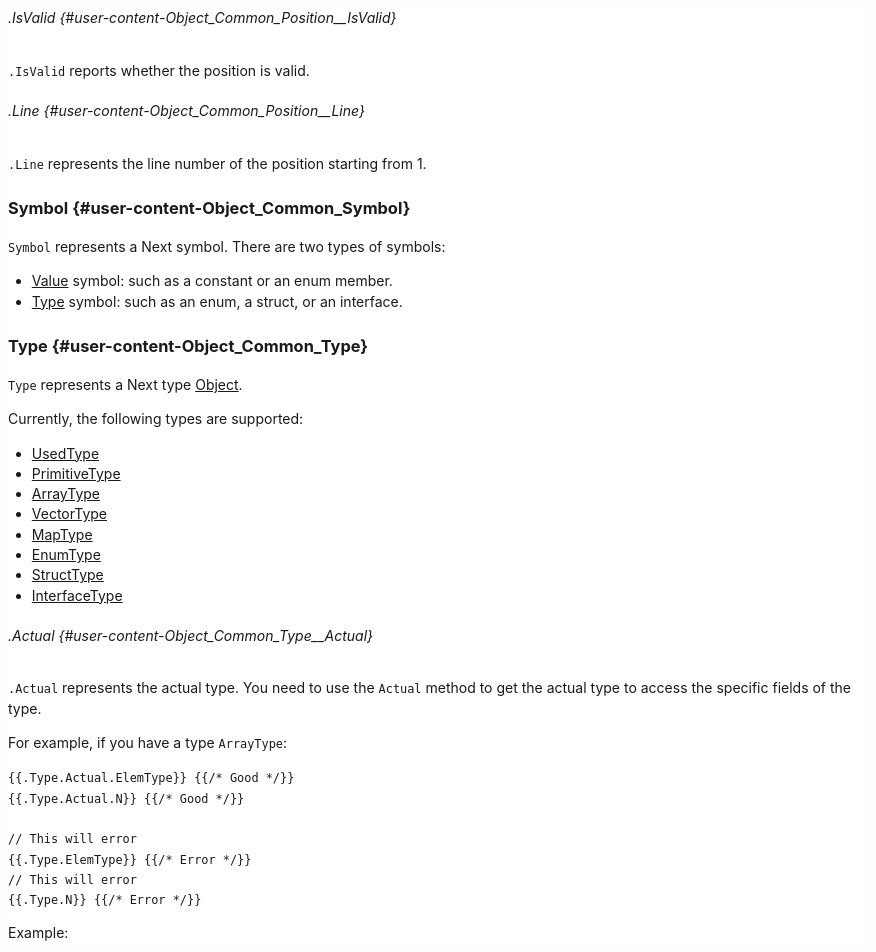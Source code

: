 </div>

###### .IsValid {#user-content-Object_Common_Position__IsValid}
<div className="property-container">

`.IsValid` reports whether the position is valid.

</div>

###### .Line {#user-content-Object_Common_Position__Line}
<div className="property-container">

`.Line` represents the line number of the position starting from 1.

</div>

### Symbol {#user-content-Object_Common_Symbol}

`Symbol` represents a Next symbol. There are two types of symbols:

- [Value](#user-content-Object_Value) symbol: such as a constant or an enum member.
- [Type](#user-content-Object_Common_Type) symbol: such as an enum, a struct, or an interface.

### Type {#user-content-Object_Common_Type}

`Type` represents a Next type [Object](#user-content-Object).

Currently, the following types are supported:

- [UsedType](#user-content-Object_UsedType)
- [PrimitiveType](#user-content-Object_PrimitiveType)
- [ArrayType](#user-content-Object_ArrayType)
- [VectorType](#user-content-Object_VectorType)
- [MapType](#user-content-Object_MapType)
- [EnumType](#user-content-Object_EnumType)
- [StructType](#user-content-Object_StructType)
- [InterfaceType](#user-content-Object_InterfaceType)

###### .Actual {#user-content-Object_Common_Type__Actual}
<div className="property-container">

`.Actual` represents the actual type. You need to use the `Actual` method to get the actual type to access the specific fields of the type.

For example, if you have a type `ArrayType`:

```npl
{{.Type.Actual.ElemType}} {{/* Good */}}
{{.Type.Actual.N}} {{/* Good */}}

// This will error
{{.Type.ElemType}} {{/* Error */}}
// This will error
{{.Type.N}} {{/* Error */}}
```

Example:
